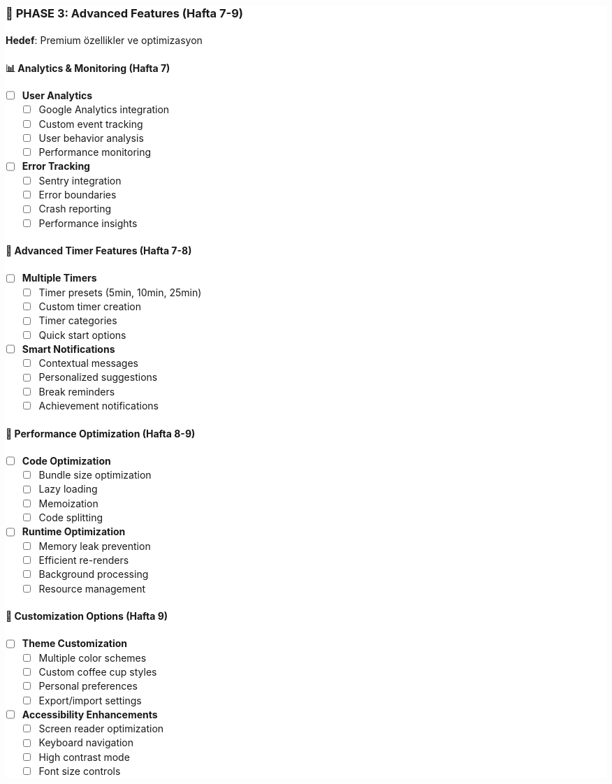 ### 📅 **PHASE 3: Advanced Features (Hafta 7-9)**
**Hedef**: Premium özellikler ve optimizasyon

#### 📊 Analytics & Monitoring (Hafta 7)
- [ ] **User Analytics**
  - [ ] Google Analytics integration
  - [ ] Custom event tracking
  - [ ] User behavior analysis
  - [ ] Performance monitoring

- [ ] **Error Tracking**
  - [ ] Sentry integration
  - [ ] Error boundaries
  - [ ] Crash reporting
  - [ ] Performance insights

#### 🎯 Advanced Timer Features (Hafta 7-8)
- [ ] **Multiple Timers**
  - [ ] Timer presets (5min, 10min, 25min)
  - [ ] Custom timer creation
  - [ ] Timer categories
  - [ ] Quick start options

- [ ] **Smart Notifications**
  - [ ] Contextual messages
  - [ ] Personalized suggestions
  - [ ] Break reminders
  - [ ] Achievement notifications

#### 🔧 Performance Optimization (Hafta 8-9)
- [ ] **Code Optimization**
  - [ ] Bundle size optimization
  - [ ] Lazy loading
  - [ ] Memoization
  - [ ] Code splitting

- [ ] **Runtime Optimization**
  - [ ] Memory leak prevention
  - [ ] Efficient re-renders
  - [ ] Background processing
  - [ ] Resource management

#### 🎨 Customization Options (Hafta 9)
- [ ] **Theme Customization**
  - [ ] Multiple color schemes
  - [ ] Custom coffee cup styles
  - [ ] Personal preferences
  - [ ] Export/import settings

- [ ] **Accessibility Enhancements**
  - [ ] Screen reader optimization
  - [ ] Keyboard navigation
  - [ ] High contrast mode
  - [ ] Font size controls
